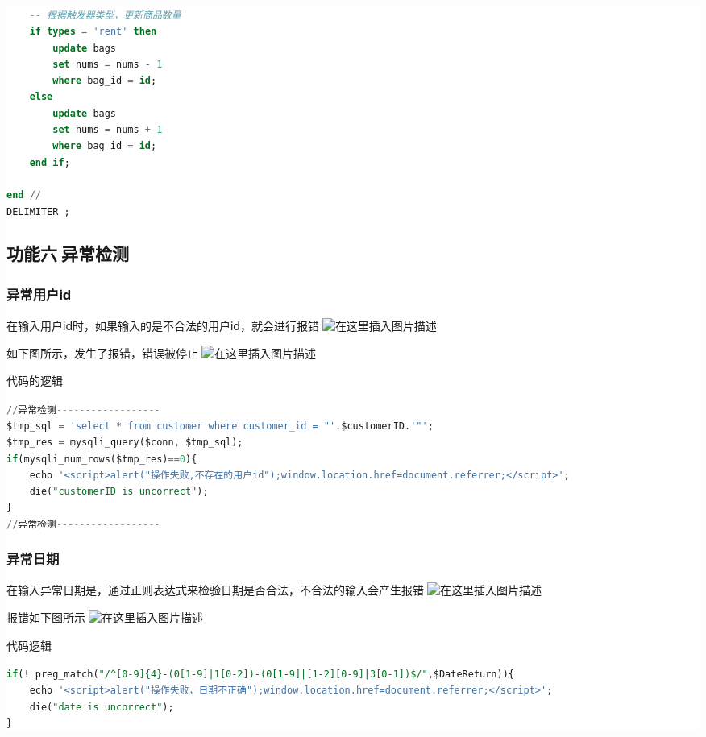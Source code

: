 ```sql
    -- 根据触发器类型，更新商品数量  
    if types = 'rent' then  
        update bags  
        set nums = nums - 1  
        where bag_id = id;  
    else   
        update bags  
        set nums = nums + 1  
        where bag_id = id;  
    end if;  
      
end //  
DELIMITER ;  

```

##  功能六 异常检测
###  异常用户id
在输入用户id时，如果输入的是不合法的用户id，就会进行报错
![在这里插入图片描述](https://img-blog.csdnimg.cn/acc0bf93f11e4677b106e5ab33759a91.png?x-oss-process=image/watermark,type_d3F5LXplbmhlaQ,shadow_50,text_Q1NETiBATlBfaGFyZA==,size_20,color_FFFFFF,t_70,g_se,x_16#pic_center)

如下图所示，发生了报错，错误被停止
![在这里插入图片描述](https://img-blog.csdnimg.cn/4450aa52690f458b8390fe60402db0d2.png?x-oss-process=image/watermark,type_d3F5LXplbmhlaQ,shadow_50,text_Q1NETiBATlBfaGFyZA==,size_20,color_FFFFFF,t_70,g_se,x_16#pic_center)

代码的逻辑

```sql
//异常检测------------------  
$tmp_sql = 'select * from customer where customer_id = "'.$customerID.'"';  
$tmp_res = mysqli_query($conn, $tmp_sql);  
if(mysqli_num_rows($tmp_res)==0){  
    echo '<script>alert("操作失败,不存在的用户id");window.location.href=document.referrer;</script>';  
    die("customerID is uncorrect");  
}  
//异常检测------------------  

```

###  异常日期
在输入异常日期是，通过正则表达式来检验日期是否合法，不合法的输入会产生报错
![在这里插入图片描述](https://img-blog.csdnimg.cn/c532b99062ac4597ba733dc416646f68.png?x-oss-process=image/watermark,type_d3F5LXplbmhlaQ,shadow_50,text_Q1NETiBATlBfaGFyZA==,size_20,color_FFFFFF,t_70,g_se,x_16#pic_center)

报错如下图所示
![在这里插入图片描述](https://img-blog.csdnimg.cn/2e85cc52199a43dbaed1748827b38dc4.png?x-oss-process=image/watermark,type_d3F5LXplbmhlaQ,shadow_50,text_Q1NETiBATlBfaGFyZA==,size_20,color_FFFFFF,t_70,g_se,x_16#pic_center)


代码逻辑

```sql
if(! preg_match("/^[0-9]{4}-(0[1-9]|1[0-2])-(0[1-9]|[1-2][0-9]|3[0-1])$/",$DateReturn)){  
    echo '<script>alert("操作失败，日期不正确");window.location.href=document.referrer;</script>';  
    die("date is uncorrect");  
}  

```
